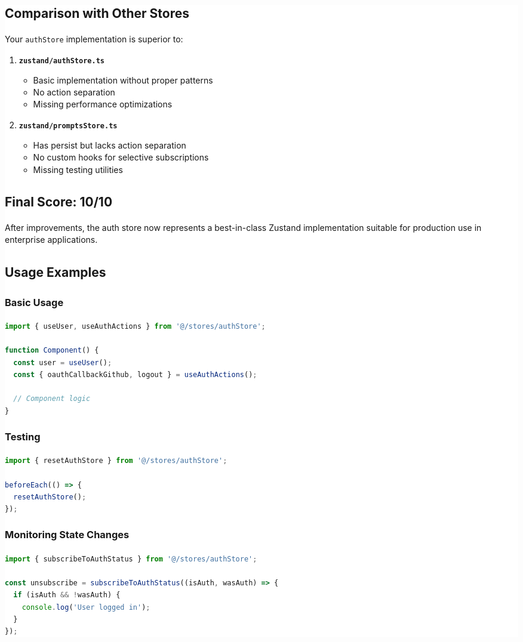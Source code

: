 ## Comparison with Other Stores

Your `authStore` implementation is superior to:

1. **`zustand/authStore.ts`**
   - Basic implementation without proper patterns
   - No action separation
   - Missing performance optimizations

2. **`zustand/promptsStore.ts`**
   - Has persist but lacks action separation
   - No custom hooks for selective subscriptions
   - Missing testing utilities

## Final Score: 10/10

After improvements, the auth store now represents a best-in-class Zustand implementation suitable for production use in enterprise applications.

## Usage Examples

### Basic Usage
```typescript
import { useUser, useAuthActions } from '@/stores/authStore';

function Component() {
  const user = useUser();
  const { oauthCallbackGithub, logout } = useAuthActions();
  
  // Component logic
}
```

### Testing
```typescript
import { resetAuthStore } from '@/stores/authStore';

beforeEach(() => {
  resetAuthStore();
});
```

### Monitoring State Changes
```typescript
import { subscribeToAuthStatus } from '@/stores/authStore';

const unsubscribe = subscribeToAuthStatus((isAuth, wasAuth) => {
  if (isAuth && !wasAuth) {
    console.log('User logged in');
  }
});
```
